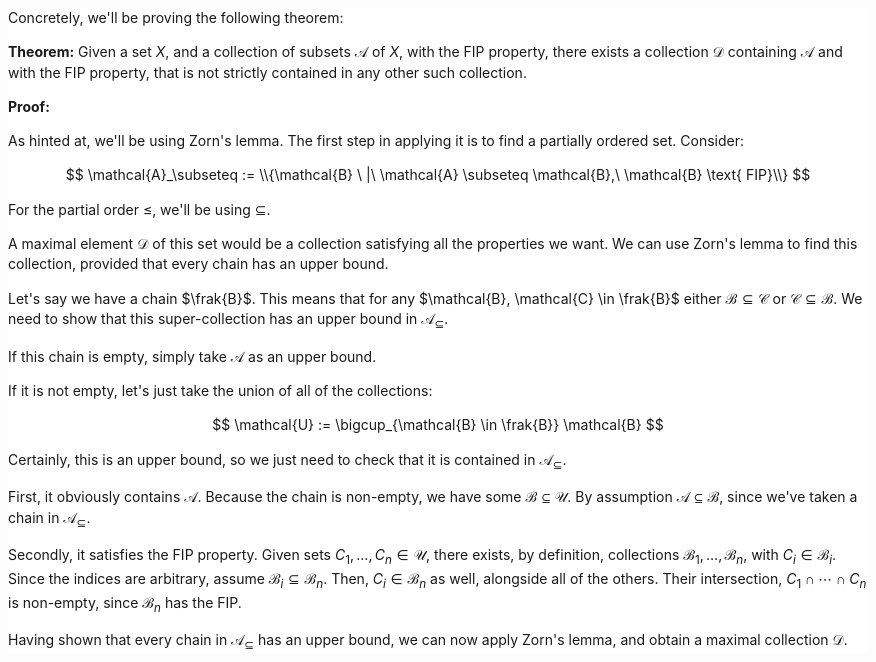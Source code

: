 Concretely, we'll be proving the following theorem:

**Theorem:** Given a set $X$, and a collection of subsets $\mathcal{A}$ of $X$, with the FIP property,
there exists a collection $\mathcal{D}$ containing $\mathcal{A}$ and with the FIP property,
that is not strictly contained in any other such collection.

**Proof:**

As hinted at, we'll be using Zorn's lemma. The first step in applying it is to find
a partially ordered set. Consider:

$$
\mathcal{A}_\subseteq := \\{\mathcal{B} \ |\ \mathcal{A} \subseteq \mathcal{B},\ \mathcal{B} \text{ FIP}\\}
$$

For the partial order $\leq$, we'll be using $\subseteq$.

A maximal element $\mathcal{D}$ of this set would be a collection satisfying all the properties
we want. We can use Zorn's lemma to find this collection, provided that every chain has an upper bound.

Let's say we have a chain $\frak{B}$. This means that for any
$\mathcal{B}, \mathcal{C} \in \frak{B}$ either $\mathcal{B} \subseteq \mathcal{C}$ or $\mathcal{C} \subseteq \mathcal{B}$.
We need to show that this super-collection has an upper bound in $\mathcal{A}_\subseteq$.

If this chain is empty, simply take $\mathcal{A}$ as an upper bound.

If it is not empty,
let's just take the union of all of the collections:

$$
\mathcal{U} := \bigcup_{\mathcal{B} \in \frak{B}} \mathcal{B}
$$

Certainly, this is an upper bound, so we just need to check that
it is contained in $\mathcal{A}_\subseteq$.

First, it obviously contains $\mathcal{A}$. Because the chain is non-empty,
we have some $\mathcal{B} \subseteq \mathcal{U}$. By assumption $\mathcal{A} \subseteq \mathcal{B}$,
since we've taken a chain in $\mathcal{A}_\subseteq$.

Secondly, it satisfies the FIP property.
Given sets $C_1, \ldots, C_n \in \mathcal{U}$, there exists,
by definition, collections $\mathcal{B}_1, \ldots, \mathcal{B}_n$, with
$C_i \in \mathcal{B}_i$. Since the indices are arbitrary,
assume $\mathcal{B}_i \subseteq \mathcal{B}_n$. Then,
$C_i \in \mathcal{B}_n$ as well, alongside
all of the others. Their intersection,
$C_1 \cap \cdots \cap C_n$ is non-empty, since
$\mathcal{B}_n$ has the FIP.

Having shown that every chain in $\mathcal{A}_\subseteq$ has an upper bound,
we can now apply Zorn's lemma, and obtain a
maximal collection $\mathcal{D}$.
